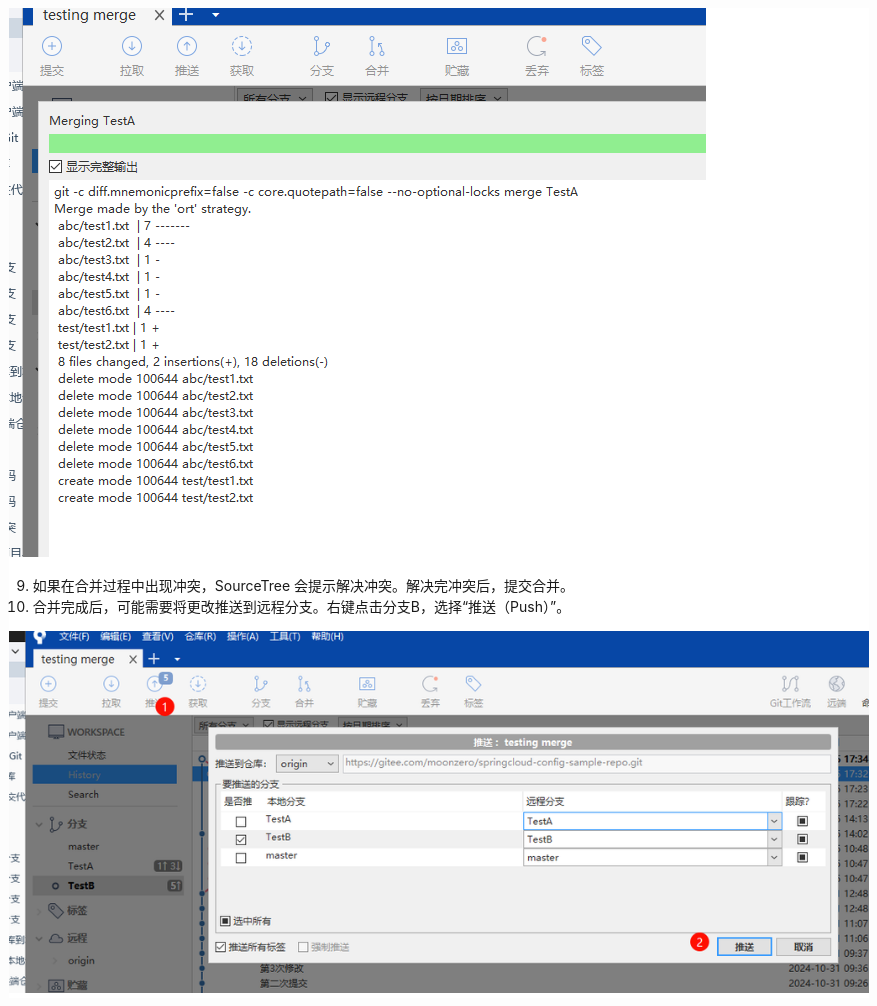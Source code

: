 ![](images/55195731803267.png)

9. 如果在合并过程中出现冲突，SourceTree 会提示解决冲突。解决完冲突后，提交合并。
10. 合并完成后，可能需要将更改推送到远程分支。右键点击分支B，选择“推送（Push）”。

![](images/297364389742815.png)
